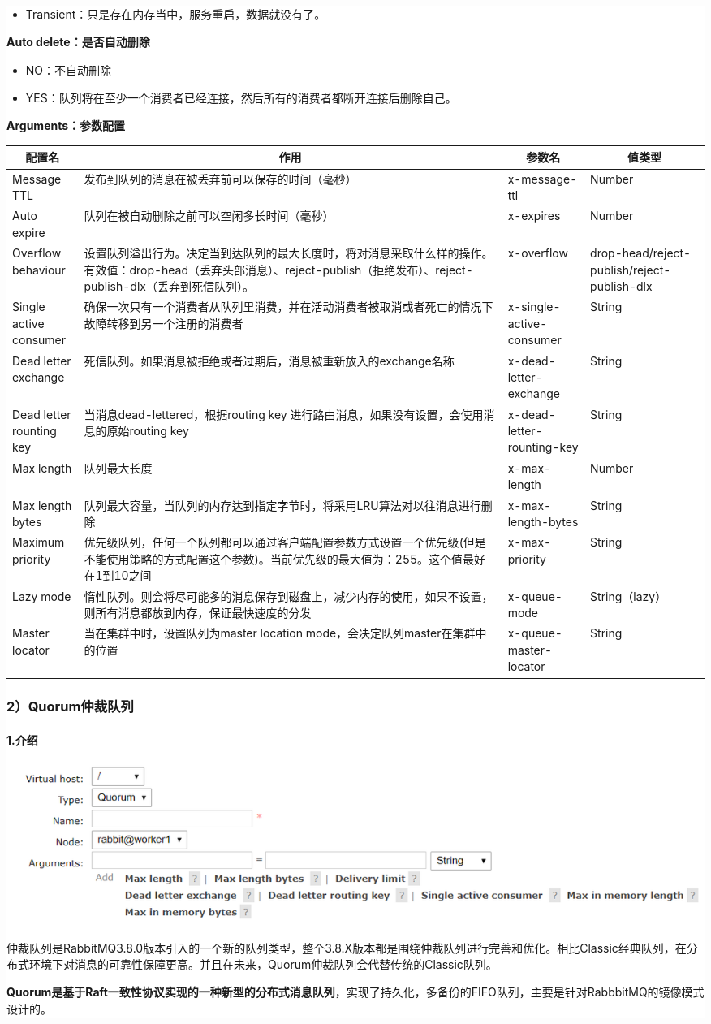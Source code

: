 + Transient：只是存在内存当中，服务重启，数据就没有了。

**Auto delete：是否自动删除**

+ NO：不自动删除

+ YES：队列将在至少一个消费者已经连接，然后所有的消费者都断开连接后删除自己。

**Arguments：参数配置**

| 配置名                   | 作用                                                         | 参数名                     | 值类型                                      |
| ------------------------ | ------------------------------------------------------------ | -------------------------- | ------------------------------------------- |
| Message TTL              | 发布到队列的消息在被丢弃前可以保存的时间（毫秒）             | x-message-ttl              | Number                                      |
| Auto expire              | 队列在被自动删除之前可以空闲多长时间（毫秒）                 | x-expires                  | Number                                      |
| Overflow behaviour       | 设置队列溢出行为。决定当到达队列的最大长度时，将对消息采取什么样的操作。有效值：drop-head（丢弃头部消息）、reject-publish（拒绝发布）、reject-publish-dlx（丢弃到死信队列）。 | x-overflow                 | drop-head/reject-publish/reject-publish-dlx |
| Single active consumer   | 确保一次只有一个消费者从队列里消费，并在活动消费者被取消或者死亡的情况下故障转移到另一个注册的消费者 | x-single-active-consumer   | String                                      |
| Dead letter exchange     | 死信队列。如果消息被拒绝或者过期后，消息被重新放入的exchange名称 | x-dead-letter-exchange     | String                                      |
| Dead letter rounting key | 当消息dead-lettered，根据routing key 进行路由消息，如果没有设置，会使用消息的原始routing key | x-dead-letter-rounting-key | String                                      |
| Max length               | 队列最大长度                                                 | x-max-length               | Number                                      |
| Max length bytes         | 队列最大容量，当队列的内存达到指定字节时，将采用LRU算法对以往消息进行删除 | x-max-length-bytes         | String                                      |
| Maximum priority         | 优先级队列，任何一个队列都可以通过客户端配置参数方式设置一个优先级(但是不能使用策略的方式配置这个参数)。当前优先级的最大值为：255。这个值最好在1到10之间 | x-max-priority             | String                                      |
| Lazy mode                | 惰性队列。则会将尽可能多的消息保存到磁盘上，减少内存的使用，如果不设置，则所有消息都放到内存，保证最快速度的分发 | x-queue-mode               | String（lazy）                              |
| Master locator           | 当在集群中时，设置队列为master location mode，会决定队列master在集群中的位置 | x-queue-master-locator     | String                                      |

### 2）Quorum仲裁队列

#### 1.介绍

![img](https://github.com/hepengjun2022/doc-java/blob/master/pic/RabbitMQ%E7%9A%84Quorum%E4%BB%B2%E8%A3%81%E9%98%9F%E5%88%97.png?raw=true)

仲裁队列是RabbitMQ3.8.0版本引入的一个新的队列类型，整个3.8.X版本都是围绕仲裁队列进行完善和优化。相比Classic经典队列，在分布式环境下对消息的可靠性保障更高。并且在未来，Quorum仲裁队列会代替传统的Classic队列。

**Quorum是基于Raft一致性协议实现的一种新型的分布式消息队列**，实现了持久化，多备份的FIFO队列，主要是针对RabbbitMQ的镜像模式设计的。
